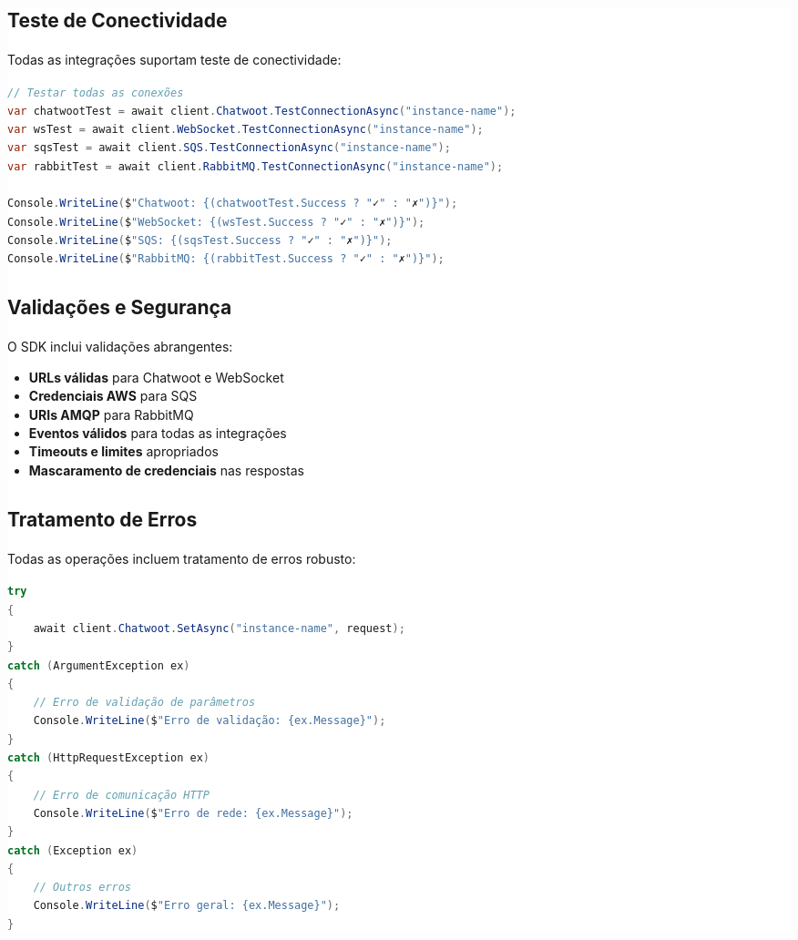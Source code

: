 ## Teste de Conectividade

Todas as integrações suportam teste de conectividade:

```csharp
// Testar todas as conexões
var chatwootTest = await client.Chatwoot.TestConnectionAsync("instance-name");
var wsTest = await client.WebSocket.TestConnectionAsync("instance-name");
var sqsTest = await client.SQS.TestConnectionAsync("instance-name");
var rabbitTest = await client.RabbitMQ.TestConnectionAsync("instance-name");

Console.WriteLine($"Chatwoot: {(chatwootTest.Success ? "✓" : "✗")}");
Console.WriteLine($"WebSocket: {(wsTest.Success ? "✓" : "✗")}");
Console.WriteLine($"SQS: {(sqsTest.Success ? "✓" : "✗")}");
Console.WriteLine($"RabbitMQ: {(rabbitTest.Success ? "✓" : "✗")}");
```

## Validações e Segurança

O SDK inclui validações abrangentes:

- **URLs válidas** para Chatwoot e WebSocket
- **Credenciais AWS** para SQS
- **URIs AMQP** para RabbitMQ
- **Eventos válidos** para todas as integrações
- **Timeouts e limites** apropriados
- **Mascaramento de credenciais** nas respostas

## Tratamento de Erros

Todas as operações incluem tratamento de erros robusto:

```csharp
try
{
    await client.Chatwoot.SetAsync("instance-name", request);
}
catch (ArgumentException ex)
{
    // Erro de validação de parâmetros
    Console.WriteLine($"Erro de validação: {ex.Message}");
}
catch (HttpRequestException ex)
{
    // Erro de comunicação HTTP
    Console.WriteLine($"Erro de rede: {ex.Message}");
}
catch (Exception ex)
{
    // Outros erros
    Console.WriteLine($"Erro geral: {ex.Message}");
}
```
